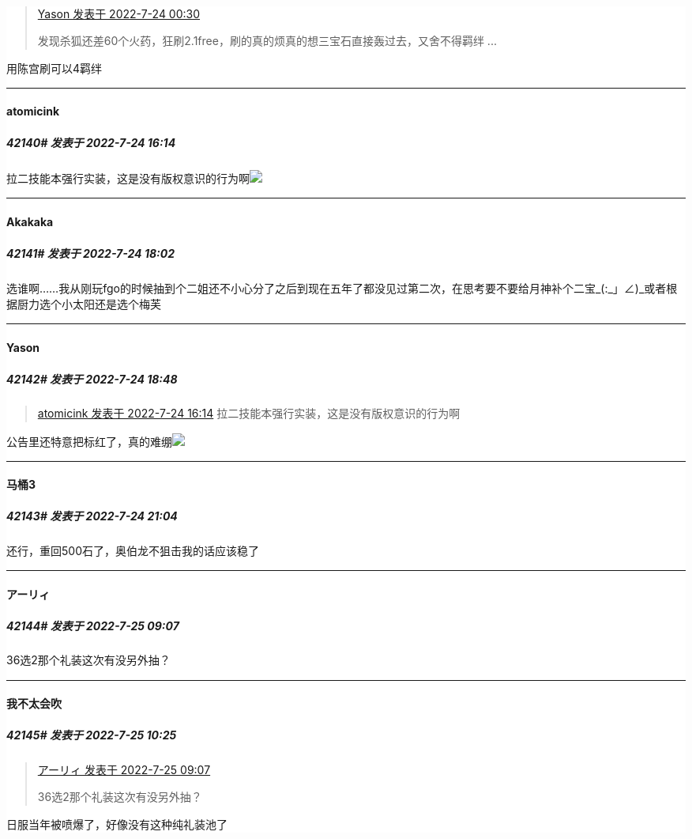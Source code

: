 <blockquote><a href="httphttps://bbs.saraba1st.com/2b/forum.php?mod=redirect&amp;goto=findpost&amp;pid=56770592&amp;ptid=1712412" target="_blank">Yason 发表于 2022-7-24 00:30</a>

发现杀狐还差60个火药，狂刷2.1free，刷的真的烦真的想三宝石直接轰过去，又舍不得羁绊 ...</blockquote>
用陈宫刷可以4羁绊

*****

####  atomicink  
##### 42140#       发表于 2022-7-24 16:14

拉二技能本强行实装，这是没有版权意识的行为啊<img src="https://static.saraba1st.com/image/smiley/face2017/067.png" referrerpolicy="no-referrer">

*****

####  Akakaka  
##### 42141#       发表于 2022-7-24 18:02

选谁啊……我从刚玩fgo的时候抽到个二姐还不小心分了之后到现在五年了都没见过第二次，在思考要不要给月神补个二宝_(:_」∠)_或者根据厨力选个小太阳还是选个梅芙

*****

####  Yason  
##### 42142#       发表于 2022-7-24 18:48

<blockquote><a href="httphttps://bbs.saraba1st.com/2b/forum.php?mod=redirect&amp;goto=findpost&amp;pid=56777677&amp;ptid=1712412" target="_blank">atomicink 发表于 2022-7-24 16:14</a>
拉二技能本强行实装，这是没有版权意识的行为啊</blockquote>
公告里还特意把标红了，真的难绷<img src="https://static.saraba1st.com/image/smiley/face2017/067.png" referrerpolicy="no-referrer">

*****

####  马桶3  
##### 42143#       发表于 2022-7-24 21:04

还行，重回500石了，奥伯龙不狙击我的话应该稳了

*****

####  アーリィ  
##### 42144#       发表于 2022-7-25 09:07

36选2那个礼装这次有没另外抽？

*****

####  我不太会吹  
##### 42145#       发表于 2022-7-25 10:25

<blockquote><a href="httphttps://bbs.saraba1st.com/2b/forum.php?mod=redirect&amp;goto=findpost&amp;pid=56788262&amp;ptid=1712412" target="_blank">アーリィ 发表于 2022-7-25 09:07</a>

36选2那个礼装这次有没另外抽？</blockquote>
日服当年被喷爆了，好像没有这种纯礼装池了

